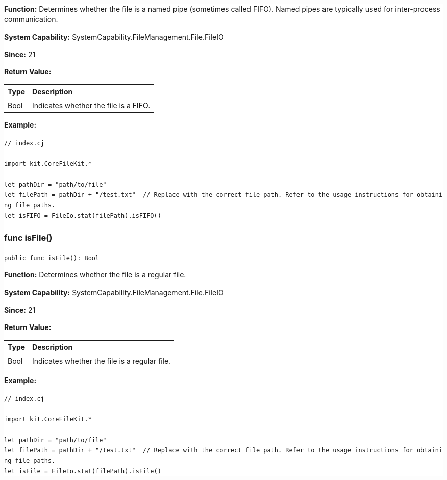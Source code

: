 **Function:** Determines whether the file is a named pipe (sometimes called FIFO). Named pipes are typically used for inter-process communication.

**System Capability:** SystemCapability.FileManagement.File.FileIO

**Since:** 21

**Return Value:**

|Type|Description|
|:----|:----|
|Bool|Indicates whether the file is a&nbsp;FIFO.|

**Example:**




```cangjie
// index.cj

import kit.CoreFileKit.*

let pathDir = "path/to/file"
let filePath = pathDir + "/test.txt"  // Replace with the correct file path. Refer to the usage instructions for obtaining file paths.
let isFIFO = FileIo.stat(filePath).isFIFO()
```

### func isFile()

```cangjie
public func isFile(): Bool
```

**Function:** Determines whether the file is a regular file.

**System Capability:** SystemCapability.FileManagement.File.FileIO

**Since:** 21

**Return Value:**

|Type|Description|
|:----|:----|
|Bool|Indicates whether the file is a regular file.|

**Example:**




```cangjie
// index.cj

import kit.CoreFileKit.*

let pathDir = "path/to/file"
let filePath = pathDir + "/test.txt"  // Replace with the correct file path. Refer to the usage instructions for obtaining file paths.
let isFile = FileIo.stat(filePath).isFile()
```
